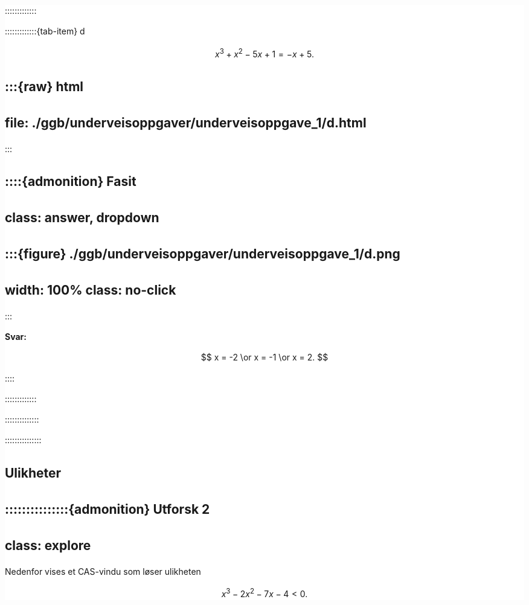 :::::::::::::


:::::::::::::{tab-item} d

$$
x^3 + x^2 - 5x + 1 = -x + 5.
$$

:::{raw} html 
---
file: ./ggb/underveisoppgaver/underveisoppgave_1/d.html
---
:::


::::{admonition} Fasit
---
class: answer, dropdown
---
:::{figure} ./ggb/underveisoppgaver/underveisoppgave_1/d.png
---
width: 100%
class: no-click
---
:::

**Svar:**

$$
x = -2 \or x = -1 \or x = 2.
$$

::::

:::::::::::::

::::::::::::::


:::::::::::::::



## Ulikheter

:::::::::::::::{admonition} Utforsk 2
---
class: explore
---



Nedenfor vises et CAS-vindu som løser ulikheten

$$
x^3 - 2x^2 - 7x - 4 < 0.
$$
